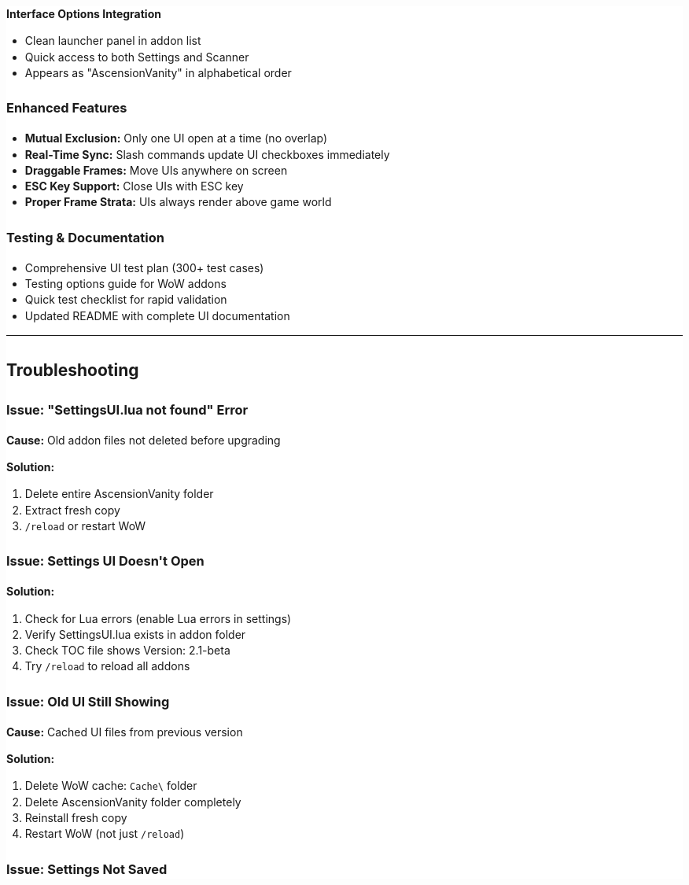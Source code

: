 **Interface Options Integration**
- Clean launcher panel in addon list
- Quick access to both Settings and Scanner
- Appears as "AscensionVanity" in alphabetical order

### Enhanced Features

- **Mutual Exclusion:** Only one UI open at a time (no overlap)
- **Real-Time Sync:** Slash commands update UI checkboxes immediately
- **Draggable Frames:** Move UIs anywhere on screen
- **ESC Key Support:** Close UIs with ESC key
- **Proper Frame Strata:** UIs always render above game world

### Testing & Documentation

- Comprehensive UI test plan (300+ test cases)
- Testing options guide for WoW addons
- Quick test checklist for rapid validation
- Updated README with complete UI documentation

---

## Troubleshooting

### Issue: "SettingsUI.lua not found" Error

**Cause:** Old addon files not deleted before upgrading

**Solution:**
1. Delete entire AscensionVanity folder
2. Extract fresh copy
3. `/reload` or restart WoW

### Issue: Settings UI Doesn't Open

**Solution:**
1. Check for Lua errors (enable Lua errors in settings)
2. Verify SettingsUI.lua exists in addon folder
3. Check TOC file shows Version: 2.1-beta
4. Try `/reload` to reload all addons

### Issue: Old UI Still Showing

**Cause:** Cached UI files from previous version

**Solution:**
1. Delete WoW cache: `Cache\` folder
2. Delete AscensionVanity folder completely
3. Reinstall fresh copy
4. Restart WoW (not just `/reload`)

### Issue: Settings Not Saved

